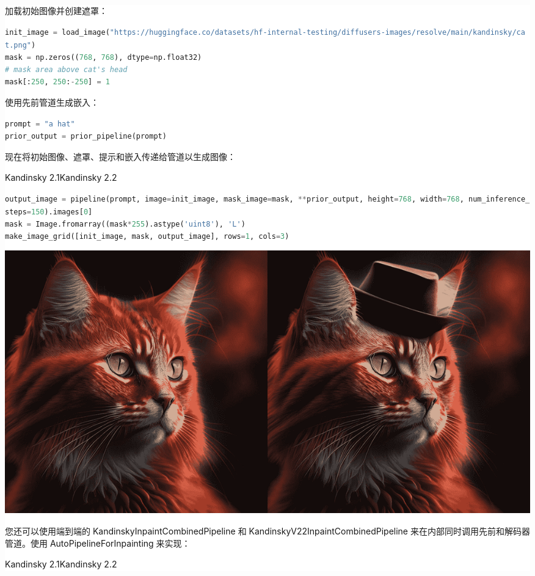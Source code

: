 加载初始图像并创建遮罩：

```py
init_image = load_image("https://huggingface.co/datasets/hf-internal-testing/diffusers-images/resolve/main/kandinsky/cat.png")
mask = np.zeros((768, 768), dtype=np.float32)
# mask area above cat's head
mask[:250, 250:-250] = 1
```

使用先前管道生成嵌入：

```py
prompt = "a hat"
prior_output = prior_pipeline(prompt)
```

现在将初始图像、遮罩、提示和嵌入传递给管道以生成图像：

Kandinsky 2.1Kandinsky 2.2

```py
output_image = pipeline(prompt, image=init_image, mask_image=mask, **prior_output, height=768, width=768, num_inference_steps=150).images[0]
mask = Image.fromarray((mask*255).astype('uint8'), 'L')
make_image_grid([init_image, mask, output_image], rows=1, cols=3)
```

![](img/06d9ede591c4c816c0afb1ac1756de88.png)

您还可以使用端到端的 KandinskyInpaintCombinedPipeline 和 KandinskyV22InpaintCombinedPipeline 来在内部同时调用先前和解码器管道。使用 AutoPipelineForInpainting 来实现：

Kandinsky 2.1Kandinsky 2.2

